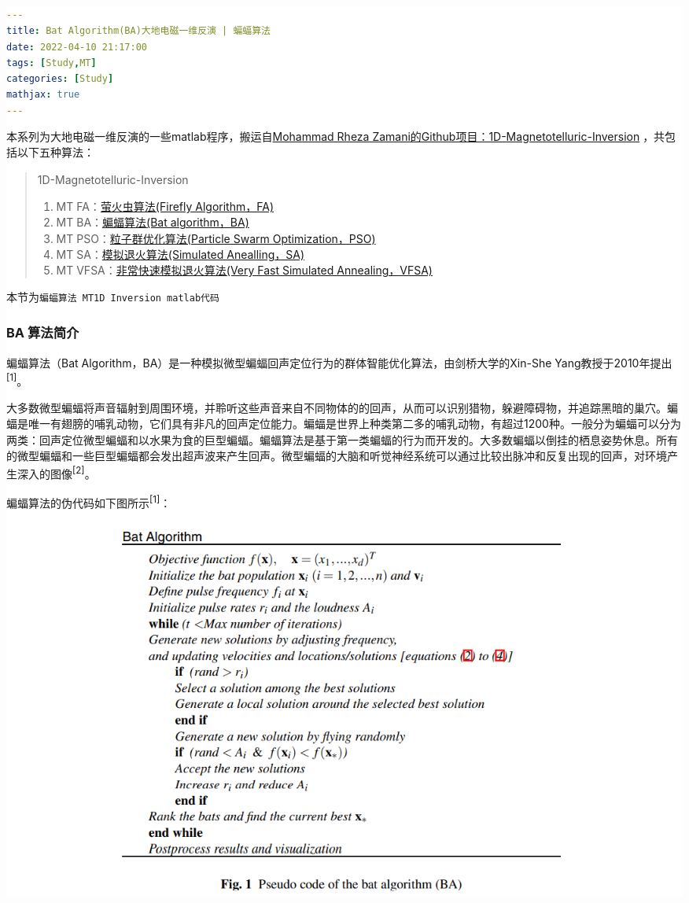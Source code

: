 ```yaml
---
title: Bat Algorithm(BA)大地电磁一维反演 | 蝙蝠算法
date: 2022-04-10 21:17:00
tags: [Study,MT]
categories: [Study]
mathjax: true
---
```


本系列为大地电磁一维反演的一些matlab程序，搬运自[Mohammad Rheza Zamani的Github项目：1D-Magnetotelluric-Inversion](https://github.com/rhezazz/1D-Magnetotelluric-Inversion) ，共包括以下五种算法：

> 1D-Magnetotelluric-Inversion
> 1. MT FA：[萤火虫算法(Firefly Algorithm，FA)](https://cocklebur0924.github.io/2022/04/10/MT1Dinv_Firefly/)
> 2. MT BA：[蝙蝠算法(Bat algorithm，BA)](https://cocklebur0924.github.io/2022/04/10/MT1Dinv_Bat/)
> 3. MT PSO：[粒子群优化算法(Particle Swarm Optimization，PSO)](https://cocklebur0924.github.io/2022/04/10/MT1Dinv_PSO/)
> 4. MT SA：[模拟退火算法(Simulated Anealling，SA)](https://cocklebur0924.github.io/2022/04/10/MT1Dinv_SA/)
> 5. MT VFSA：[非常快速模拟退火算法(Very Fast Simulated Annealing，VFSA)](https://cocklebur0924.github.io/2022/04/10/MT1Dinv_VFSA/)

本节为`蝙蝠算法 MT1D Inversion matlab代码`

### BA 算法简介

蝙蝠算法（Bat Algorithm，BA）是一种模拟微型蝙蝠回声定位行为的群体智能优化算法，由剑桥大学的Xin-She Yang教授于2010年提出$^{[1]}$。

大多数微型蝙蝠将声音辐射到周围环境，并聆听这些声音来自不同物体的的回声，从而可以识别猎物，躲避障碍物，并追踪黑暗的巢穴。蝙蝠是唯一有翅膀的哺乳动物，它们具有非凡的回声定位能力。蝙蝠是世界上种类第二多的哺乳动物，有超过1200种。一般分为蝙蝠可以分为两类：回声定位微型蝙蝠和以水果为食的巨型蝙蝠。蝙蝠算法是基于第一类蝙蝠的行为而开发的。大多数蝙蝠以倒挂的栖息姿势休息。所有的微型蝙蝠和一些巨型蝙蝠都会发出超声波来产生回声。微型蝙蝠的大脑和听觉神经系统可以通过比较出脉冲和反复出现的回声，对环境产生深入的图像$^{[2]}$。

蝙蝠算法的伪代码如下图所示$^{[1]}$：

<center><img src=/images/PictureInsert/BAT_PseudoCode.png width=75% /></center>